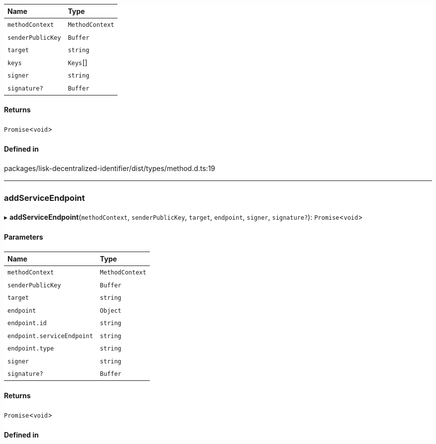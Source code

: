 | Name              | Type            |
| :---------------- | :-------------- |
| `methodContext`   | `MethodContext` |
| `senderPublicKey` | `Buffer`        |
| `target`          | `string`        |
| `keys`            | `Keys`[]        |
| `signer`          | `string`        |
| `signature?`      | `Buffer`        |

#### Returns

`Promise`<`void`\>

#### Defined in

packages/lisk-decentralized-identifier/dist/types/method.d.ts:19

---

### addServiceEndpoint

▸ **addServiceEndpoint**(`methodContext`, `senderPublicKey`, `target`, `endpoint`, `signer`, `signature?`): `Promise`<`void`\>

#### Parameters

| Name                       | Type            |
| :------------------------- | :-------------- |
| `methodContext`            | `MethodContext` |
| `senderPublicKey`          | `Buffer`        |
| `target`                   | `string`        |
| `endpoint`                 | `Object`        |
| `endpoint.id`              | `string`        |
| `endpoint.serviceEndpoint` | `string`        |
| `endpoint.type`            | `string`        |
| `signer`                   | `string`        |
| `signature?`               | `Buffer`        |

#### Returns

`Promise`<`void`\>

#### Defined in
